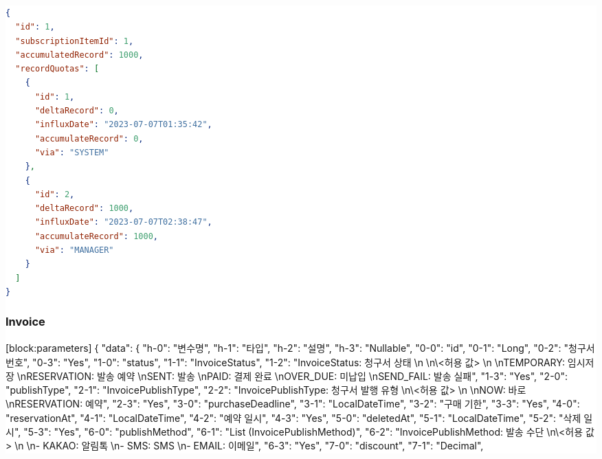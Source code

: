 ```json
{
  "id": 1,
  "subscriptionItemId": 1,
  "accumulatedRecord": 1000,
  "recordQuotas": [
    {
      "id": 1,
      "deltaRecord": 0,
      "influxDate": "2023-07-07T01:35:42",
      "accumulateRecord": 0,
      "via": "SYSTEM"
    },
    {
      "id": 2,
      "deltaRecord": 1000,
      "influxDate": "2023-07-07T02:38:47",
      "accumulateRecord": 1000,
      "via": "MANAGER"
    }
  ]
}
```

### Invoice

[block:parameters]
{
  "data": {
    "h-0": "변수명",
    "h-1": "타입",
    "h-2": "설명",
    "h-3": "Nullable",
    "0-0": "id",
    "0-1": "Long",
    "0-2": "청구서 번호",
    "0-3": "Yes",
    "1-0": "status",
    "1-1": "InvoiceStatus",
    "1-2": "InvoiceStatus: 청구서 상태  \n  \n\\<허용 값>  \n  \nTEMPORARY: 임시저장  \nRESERVATION: 발송 예약  \nSENT: 발송  \nPAID: 결제 완료  \nOVER_DUE: 미납입  \nSEND_FAIL: 발송 실패",
    "1-3": "Yes",
    "2-0": "publishType",
    "2-1": "InvoicePublishType",
    "2-2": "InvoicePublishType: 청구서 발행 유형  \n\\<허용 값>  \n  \nNOW: 바로  \nRESERVATION: 예약",
    "2-3": "Yes",
    "3-0": "purchaseDeadline",
    "3-1": "LocalDateTime",
    "3-2": "구매 기한",
    "3-3": "Yes",
    "4-0": "reservationAt",
    "4-1": "LocalDateTime",
    "4-2": "예약 일시",
    "4-3": "Yes",
    "5-0": "deletedAt",
    "5-1": "LocalDateTime",
    "5-2": "삭제 일시",
    "5-3": "Yes",
    "6-0": "publishMethod",
    "6-1": "List (InvoicePublishMethod)",
    "6-2": "InvoicePublishMethod: 발송 수단  \n\\<허용 값>  \n  \n- KAKAO: 알림톡  \n- SMS: SMS  \n- EMAIL: 이메일",
    "6-3": "Yes",
    "7-0": "discount",
    "7-1": "Decimal",